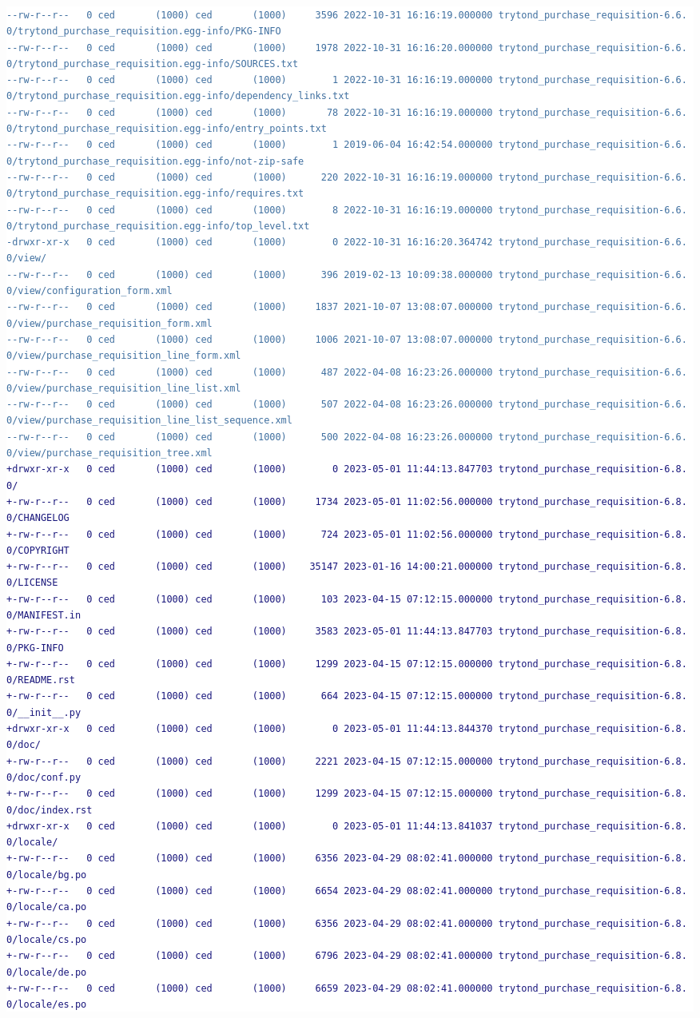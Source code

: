```diff
--rw-r--r--   0 ced       (1000) ced       (1000)     3596 2022-10-31 16:16:19.000000 trytond_purchase_requisition-6.6.0/trytond_purchase_requisition.egg-info/PKG-INFO
--rw-r--r--   0 ced       (1000) ced       (1000)     1978 2022-10-31 16:16:20.000000 trytond_purchase_requisition-6.6.0/trytond_purchase_requisition.egg-info/SOURCES.txt
--rw-r--r--   0 ced       (1000) ced       (1000)        1 2022-10-31 16:16:19.000000 trytond_purchase_requisition-6.6.0/trytond_purchase_requisition.egg-info/dependency_links.txt
--rw-r--r--   0 ced       (1000) ced       (1000)       78 2022-10-31 16:16:19.000000 trytond_purchase_requisition-6.6.0/trytond_purchase_requisition.egg-info/entry_points.txt
--rw-r--r--   0 ced       (1000) ced       (1000)        1 2019-06-04 16:42:54.000000 trytond_purchase_requisition-6.6.0/trytond_purchase_requisition.egg-info/not-zip-safe
--rw-r--r--   0 ced       (1000) ced       (1000)      220 2022-10-31 16:16:19.000000 trytond_purchase_requisition-6.6.0/trytond_purchase_requisition.egg-info/requires.txt
--rw-r--r--   0 ced       (1000) ced       (1000)        8 2022-10-31 16:16:19.000000 trytond_purchase_requisition-6.6.0/trytond_purchase_requisition.egg-info/top_level.txt
-drwxr-xr-x   0 ced       (1000) ced       (1000)        0 2022-10-31 16:16:20.364742 trytond_purchase_requisition-6.6.0/view/
--rw-r--r--   0 ced       (1000) ced       (1000)      396 2019-02-13 10:09:38.000000 trytond_purchase_requisition-6.6.0/view/configuration_form.xml
--rw-r--r--   0 ced       (1000) ced       (1000)     1837 2021-10-07 13:08:07.000000 trytond_purchase_requisition-6.6.0/view/purchase_requisition_form.xml
--rw-r--r--   0 ced       (1000) ced       (1000)     1006 2021-10-07 13:08:07.000000 trytond_purchase_requisition-6.6.0/view/purchase_requisition_line_form.xml
--rw-r--r--   0 ced       (1000) ced       (1000)      487 2022-04-08 16:23:26.000000 trytond_purchase_requisition-6.6.0/view/purchase_requisition_line_list.xml
--rw-r--r--   0 ced       (1000) ced       (1000)      507 2022-04-08 16:23:26.000000 trytond_purchase_requisition-6.6.0/view/purchase_requisition_line_list_sequence.xml
--rw-r--r--   0 ced       (1000) ced       (1000)      500 2022-04-08 16:23:26.000000 trytond_purchase_requisition-6.6.0/view/purchase_requisition_tree.xml
+drwxr-xr-x   0 ced       (1000) ced       (1000)        0 2023-05-01 11:44:13.847703 trytond_purchase_requisition-6.8.0/
+-rw-r--r--   0 ced       (1000) ced       (1000)     1734 2023-05-01 11:02:56.000000 trytond_purchase_requisition-6.8.0/CHANGELOG
+-rw-r--r--   0 ced       (1000) ced       (1000)      724 2023-05-01 11:02:56.000000 trytond_purchase_requisition-6.8.0/COPYRIGHT
+-rw-r--r--   0 ced       (1000) ced       (1000)    35147 2023-01-16 14:00:21.000000 trytond_purchase_requisition-6.8.0/LICENSE
+-rw-r--r--   0 ced       (1000) ced       (1000)      103 2023-04-15 07:12:15.000000 trytond_purchase_requisition-6.8.0/MANIFEST.in
+-rw-r--r--   0 ced       (1000) ced       (1000)     3583 2023-05-01 11:44:13.847703 trytond_purchase_requisition-6.8.0/PKG-INFO
+-rw-r--r--   0 ced       (1000) ced       (1000)     1299 2023-04-15 07:12:15.000000 trytond_purchase_requisition-6.8.0/README.rst
+-rw-r--r--   0 ced       (1000) ced       (1000)      664 2023-04-15 07:12:15.000000 trytond_purchase_requisition-6.8.0/__init__.py
+drwxr-xr-x   0 ced       (1000) ced       (1000)        0 2023-05-01 11:44:13.844370 trytond_purchase_requisition-6.8.0/doc/
+-rw-r--r--   0 ced       (1000) ced       (1000)     2221 2023-04-15 07:12:15.000000 trytond_purchase_requisition-6.8.0/doc/conf.py
+-rw-r--r--   0 ced       (1000) ced       (1000)     1299 2023-04-15 07:12:15.000000 trytond_purchase_requisition-6.8.0/doc/index.rst
+drwxr-xr-x   0 ced       (1000) ced       (1000)        0 2023-05-01 11:44:13.841037 trytond_purchase_requisition-6.8.0/locale/
+-rw-r--r--   0 ced       (1000) ced       (1000)     6356 2023-04-29 08:02:41.000000 trytond_purchase_requisition-6.8.0/locale/bg.po
+-rw-r--r--   0 ced       (1000) ced       (1000)     6654 2023-04-29 08:02:41.000000 trytond_purchase_requisition-6.8.0/locale/ca.po
+-rw-r--r--   0 ced       (1000) ced       (1000)     6356 2023-04-29 08:02:41.000000 trytond_purchase_requisition-6.8.0/locale/cs.po
+-rw-r--r--   0 ced       (1000) ced       (1000)     6796 2023-04-29 08:02:41.000000 trytond_purchase_requisition-6.8.0/locale/de.po
+-rw-r--r--   0 ced       (1000) ced       (1000)     6659 2023-04-29 08:02:41.000000 trytond_purchase_requisition-6.8.0/locale/es.po
```